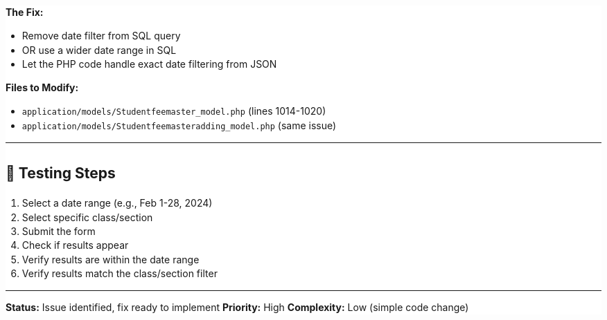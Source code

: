 **The Fix:** 
- Remove date filter from SQL query
- OR use a wider date range in SQL
- Let the PHP code handle exact date filtering from JSON

**Files to Modify:**
- `application/models/Studentfeemaster_model.php` (lines 1014-1020)
- `application/models/Studentfeemasteradding_model.php` (same issue)

---

## 🧪 Testing Steps

1. Select a date range (e.g., Feb 1-28, 2024)
2. Select specific class/section
3. Submit the form
4. Check if results appear
5. Verify results are within the date range
6. Verify results match the class/section filter

---

**Status:** Issue identified, fix ready to implement
**Priority:** High
**Complexity:** Low (simple code change)

